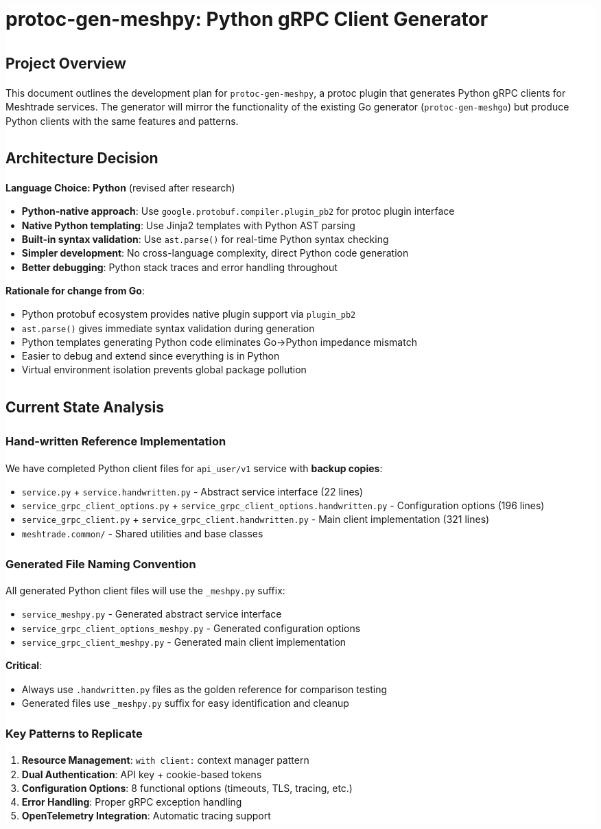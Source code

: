# protoc-gen-meshpy: Python gRPC Client Generator

## Project Overview

This document outlines the development plan for `protoc-gen-meshpy`, a protoc plugin that generates Python gRPC clients for Meshtrade services. The generator will mirror the functionality of the existing Go generator (`protoc-gen-meshgo`) but produce Python clients with the same features and patterns.

## Architecture Decision

**Language Choice: Python** (revised after research)
- **Python-native approach**: Use `google.protobuf.compiler.plugin_pb2` for protoc plugin interface
- **Native Python templating**: Use Jinja2 templates with Python AST parsing
- **Built-in syntax validation**: Use `ast.parse()` for real-time Python syntax checking
- **Simpler development**: No cross-language complexity, direct Python code generation
- **Better debugging**: Python stack traces and error handling throughout

**Rationale for change from Go**:
- Python protobuf ecosystem provides native plugin support via `plugin_pb2`
- `ast.parse()` gives immediate syntax validation during generation
- Python templates generating Python code eliminates Go→Python impedance mismatch
- Easier to debug and extend since everything is in Python
- Virtual environment isolation prevents global package pollution

## Current State Analysis

### Hand-written Reference Implementation
We have completed Python client files for `api_user/v1` service with **backup copies**:
- `service.py` + `service.handwritten.py` - Abstract service interface (22 lines)
- `service_grpc_client_options.py` + `service_grpc_client_options.handwritten.py` - Configuration options (196 lines) 
- `service_grpc_client.py` + `service_grpc_client.handwritten.py` - Main client implementation (321 lines)
- `meshtrade.common/` - Shared utilities and base classes

### Generated File Naming Convention
All generated Python client files will use the `_meshpy.py` suffix:
- `service_meshpy.py` - Generated abstract service interface
- `service_grpc_client_options_meshpy.py` - Generated configuration options
- `service_grpc_client_meshpy.py` - Generated main client implementation

**Critical**: 
- Always use `.handwritten.py` files as the golden reference for comparison testing
- Generated files use `_meshpy.py` suffix for easy identification and cleanup

### Key Patterns to Replicate
1. **Resource Management**: `with client:` context manager pattern
2. **Dual Authentication**: API key + cookie-based tokens
3. **Configuration Options**: 8 functional options (timeouts, TLS, tracing, etc.)
4. **Error Handling**: Proper gRPC exception handling
5. **OpenTelemetry Integration**: Automatic tracing support
